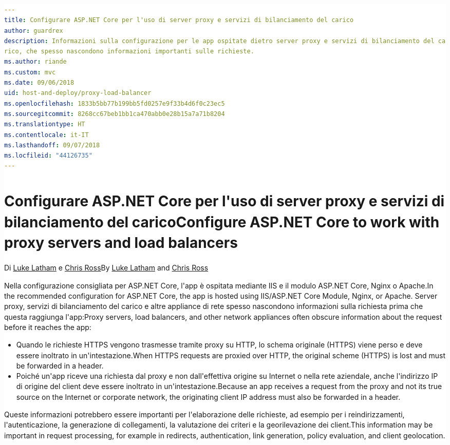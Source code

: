 ```yaml
---
title: Configurare ASP.NET Core per l'uso di server proxy e servizi di bilanciamento del carico
author: guardrex
description: Informazioni sulla configurazione per le app ospitate dietro server proxy e servizi di bilanciamento del carico, che spesso nascondono informazioni importanti sulle richieste.
ms.author: riande
ms.custom: mvc
ms.date: 09/06/2018
uid: host-and-deploy/proxy-load-balancer
ms.openlocfilehash: 1833b5bb77b199bb5fd0257e9f33b4d6f0c23ec5
ms.sourcegitcommit: 8268cc67beb1bb1ca470abb0e28b15a7a71b8204
ms.translationtype: HT
ms.contentlocale: it-IT
ms.lasthandoff: 09/07/2018
ms.locfileid: "44126735"
---
```

# <a name="configure-aspnet-core-to-work-with-proxy-servers-and-load-balancers"></a><span data-ttu-id="ac84b-103">Configurare ASP.NET Core per l'uso di server proxy e servizi di bilanciamento del carico</span><span class="sxs-lookup"><span data-stu-id="ac84b-103">Configure ASP.NET Core to work with proxy servers and load balancers</span></span>

<span data-ttu-id="ac84b-104">Di [Luke Latham](https://github.com/guardrex) e [Chris Ross](https://github.com/Tratcher)</span><span class="sxs-lookup"><span data-stu-id="ac84b-104">By [Luke Latham](https://github.com/guardrex) and [Chris Ross](https://github.com/Tratcher)</span></span>

<span data-ttu-id="ac84b-105">Nella configurazione consigliata per ASP.NET Core, l'app è ospitata mediante IIS e il modulo ASP.NET Core, Nginx o Apache.</span><span class="sxs-lookup"><span data-stu-id="ac84b-105">In the recommended configuration for ASP.NET Core, the app is hosted using IIS/ASP.NET Core Module, Nginx, or Apache.</span></span> <span data-ttu-id="ac84b-106">Server proxy, servizi di bilanciamento del carico e altre appliance di rete spesso nascondono informazioni sulla richiesta prima che questa raggiunga l'app:</span><span class="sxs-lookup"><span data-stu-id="ac84b-106">Proxy servers, load balancers, and other network appliances often obscure information about the request before it reaches the app:</span></span>

* <span data-ttu-id="ac84b-107">Quando le richieste HTTPS vengono trasmesse tramite proxy su HTTP, lo schema originale (HTTPS) viene perso e deve essere inoltrato in un'intestazione.</span><span class="sxs-lookup"><span data-stu-id="ac84b-107">When HTTPS requests are proxied over HTTP, the original scheme (HTTPS) is lost and must be forwarded in a header.</span></span>
* <span data-ttu-id="ac84b-108">Poiché un'app riceve una richiesta dal proxy e non dall'effettiva origine su Internet o nella rete aziendale, anche l'indirizzo IP di origine del client deve essere inoltrato in un'intestazione.</span><span class="sxs-lookup"><span data-stu-id="ac84b-108">Because an app receives a request from the proxy and not its true source on the Internet or corporate network, the originating client IP address must also be forwarded in a header.</span></span>

<span data-ttu-id="ac84b-109">Queste informazioni potrebbero essere importanti per l'elaborazione delle richieste, ad esempio per i reindirizzamenti, l'autenticazione, la generazione di collegamenti, la valutazione dei criteri e la georilevazione dei client.</span><span class="sxs-lookup"><span data-stu-id="ac84b-109">This information may be important in request processing, for example in redirects, authentication, link generation, policy evaluation, and client geolocation.</span></span>

